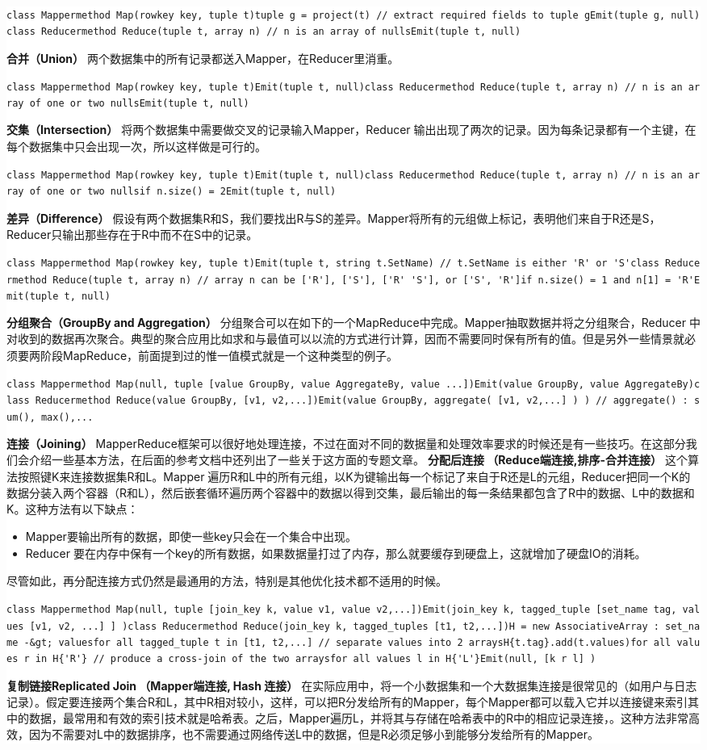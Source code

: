     class Mappermethod Map(rowkey key, tuple t)tuple g = project(t) // extract required fields to tuple gEmit(tuple g, null)class Reducermethod Reduce(tuple t, array n) // n is an array of nullsEmit(tuple t, null)

**合并（Union）**
两个数据集中的所有记录都送入Mapper，在Reducer里消重。

    class Mappermethod Map(rowkey key, tuple t)Emit(tuple t, null)class Reducermethod Reduce(tuple t, array n) // n is an array of one or two nullsEmit(tuple t, null)

**交集（Intersection）**
将两个数据集中需要做交叉的记录输入Mapper，Reducer
输出出现了两次的记录。因为每条记录都有一个主键，在每个数据集中只会出现一次，所以这样做是可行的。

    class Mappermethod Map(rowkey key, tuple t)Emit(tuple t, null)class Reducermethod Reduce(tuple t, array n) // n is an array of one or two nullsif n.size() = 2Emit(tuple t, null)

**差异（Difference）**
假设有两个数据集R和S，我们要找出R与S的差异。Mapper将所有的元组做上标记，表明他们来自于R还是S，Reducer只输出那些存在于R中而不在S中的记录。

    class Mappermethod Map(rowkey key, tuple t)Emit(tuple t, string t.SetName) // t.SetName is either 'R' or 'S'class Reducermethod Reduce(tuple t, array n) // array n can be ['R'], ['S'], ['R' 'S'], or ['S', 'R']if n.size() = 1 and n[1] = 'R'Emit(tuple t, null)

**分组聚合（GroupBy and Aggregation）**
分组聚合可以在如下的一个MapReduce中完成。Mapper抽取数据并将之分组聚合，Reducer
中对收到的数据再次聚合。典型的聚合应用比如求和与最值可以以流的方式进行计算，因而不需要同时保有所有的值。但是另外一些情景就必须要两阶段MapReduce，前面提到过的惟一值模式就是一个这种类型的例子。

    class Mappermethod Map(null, tuple [value GroupBy, value AggregateBy, value ...])Emit(value GroupBy, value AggregateBy)class Reducermethod Reduce(value GroupBy, [v1, v2,...])Emit(value GroupBy, aggregate( [v1, v2,...] ) ) // aggregate() : sum(), max(),...

**连接（Joining）**
MapperReduce框架可以很好地处理连接，不过在面对不同的数据量和处理效率要求的时候还是有一些技巧。在这部分我们会介绍一些基本方法，在后面的参考文档中还列出了一些关于这方面的专题文章。
**分配后连接 （Reduce端连接,排序-合并连接）**
这个算法按照键K来连接数据集R和L。Mapper
遍历R和L中的所有元组，以K为键输出每一个标记了来自于R还是L的元组，Reducer把同一个K的数据分装入两个容器（R和L），然后嵌套循环遍历两个容器中的数据以得到交集，最后输出的每一条结果都包含了R中的数据、L中的数据和K。这种方法有以下缺点：

-   Mapper要输出所有的数据，即使一些key只会在一个集合中出现。
-   Reducer
    要在内存中保有一个key的所有数据，如果数据量打过了内存，那么就要缓存到硬盘上，这就增加了硬盘IO的消耗。

尽管如此，再分配连接方式仍然是最通用的方法，特别是其他优化技术都不适用的时候。

    class Mappermethod Map(null, tuple [join_key k, value v1, value v2,...])Emit(join_key k, tagged_tuple [set_name tag, values [v1, v2, ...] ] )class Reducermethod Reduce(join_key k, tagged_tuples [t1, t2,...])H = new AssociativeArray : set_name -&gt; valuesfor all tagged_tuple t in [t1, t2,...] // separate values into 2 arraysH{t.tag}.add(t.values)for all values r in H{'R'} // produce a cross-join of the two arraysfor all values l in H{'L'}Emit(null, [k r l] )

**复制链接Replicated Join （Mapper端连接, Hash 连接）**
在实际应用中，将一个小数据集和一个大数据集连接是很常见的（如用户与日志记录）。假定要连接两个集合R和L，其中R相对较小，这样，可以把R分发给所有的Mapper，每个Mapper都可以载入它并以连接键来索引其中的数据，最常用和有效的索引技术就是哈希表。之后，Mapper遍历L，并将其与存储在哈希表中的R中的相应记录连接，。这种方法非常高效，因为不需要对L中的数据排序，也不需要通过网络传送L中的数据，但是R必须足够小到能够分发给所有的Mapper。
